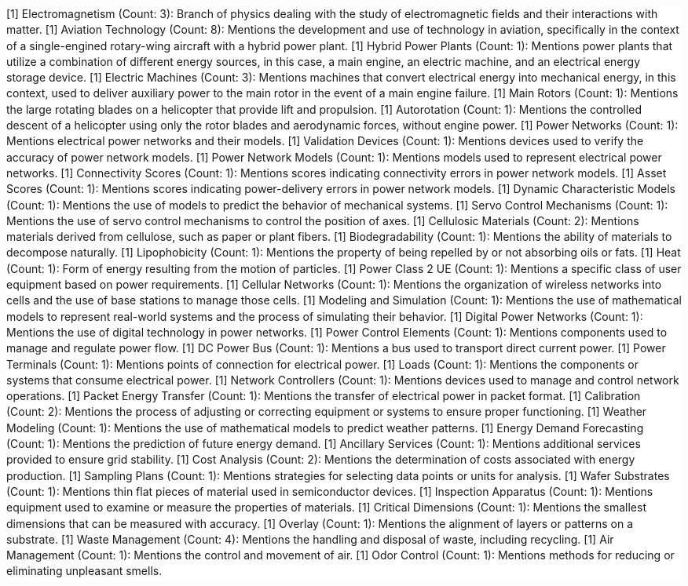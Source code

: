[1] Electromagnetism (Count: 3): Branch of physics dealing with the study of electromagnetic fields and their interactions with matter.
[1] Aviation Technology (Count: 8): Mentions the development and use of technology in aviation, specifically in the context of a single-engined rotary-wing aircraft with a hybrid power plant.
[1] Hybrid Power Plants (Count: 1): Mentions power plants that utilize a combination of different energy sources, in this case, a main engine, an electric machine, and an electrical energy storage device.
[1] Electric Machines (Count: 3): Mentions machines that convert electrical energy into mechanical energy, in this context, used to deliver auxiliary power to the main rotor in the event of a main engine failure.
[1] Main Rotors (Count: 1): Mentions the large rotating blades on a helicopter that provide lift and propulsion.
[1] Autorotation (Count: 1): Mentions the controlled descent of a helicopter using only the rotor blades and aerodynamic forces, without engine power.
[1] Power Networks (Count: 1): Mentions electrical power networks and their models.
[1] Validation Devices (Count: 1): Mentions devices used to verify the accuracy of power network models.
[1] Power Network Models (Count: 1): Mentions models used to represent electrical power networks.
[1] Connectivity Scores (Count: 1): Mentions scores indicating connectivity errors in power network models.
[1] Asset Scores (Count: 1): Mentions scores indicating power-delivery errors in power network models.
[1] Dynamic Characteristic Models (Count: 1): Mentions the use of models to predict the behavior of mechanical systems.
[1] Servo Control Mechanisms (Count: 1): Mentions the use of servo control mechanisms to control the position of axes.
[1] Cellulosic Materials (Count: 2): Mentions materials derived from cellulose, such as paper or plant fibers.
[1] Biodegradability (Count: 1): Mentions the ability of materials to decompose naturally.
[1] Lipophobicity (Count: 1): Mentions the property of being repelled by or not absorbing oils or fats.
[1] Heat (Count: 1): Form of energy resulting from the motion of particles.
[1] Power Class 2 UE (Count: 1): Mentions a specific class of user equipment based on power requirements.
[1] Cellular Networks (Count: 1): Mentions the organization of wireless networks into cells and the use of base stations to manage those cells.
[1] Modeling and Simulation (Count: 1): Mentions the use of mathematical models to represent real-world systems and the process of simulating their behavior.
[1] Digital Power Networks (Count: 1): Mentions the use of digital technology in power networks.
[1] Power Control Elements (Count: 1): Mentions components used to manage and regulate power flow.
[1] DC Power Bus (Count: 1): Mentions a bus used to transport direct current power.
[1] Power Terminals (Count: 1): Mentions points of connection for electrical power.
[1] Loads (Count: 1): Mentions the components or systems that consume electrical power.
[1] Network Controllers (Count: 1): Mentions devices used to manage and control network operations.
[1] Packet Energy Transfer (Count: 1): Mentions the transfer of electrical power in packet format.
[1] Calibration (Count: 2): Mentions the process of adjusting or correcting equipment or systems to ensure proper functioning.
[1] Weather Modeling (Count: 1): Mentions the use of mathematical models to predict weather patterns.
[1] Energy Demand Forecasting (Count: 1): Mentions the prediction of future energy demand.
[1] Ancillary Services (Count: 1): Mentions additional services provided to ensure grid stability.
[1] Cost Analysis (Count: 2): Mentions the determination of costs associated with energy production.
[1] Sampling Plans (Count: 1): Mentions strategies for selecting data points or units for analysis.
[1] Wafer Substrates (Count: 1): Mentions thin flat pieces of material used in semiconductor devices.
[1] Inspection Apparatus (Count: 1): Mentions equipment used to examine or measure the properties of materials.
[1] Critical Dimensions (Count: 1): Mentions the smallest dimensions that can be measured with accuracy.
[1] Overlay (Count: 1): Mentions the alignment of layers or patterns on a substrate.
[1] Waste Management (Count: 4): Mentions the handling and disposal of waste, including recycling.
[1] Air Management (Count: 1): Mentions the control and movement of air.
[1] Odor Control (Count: 1): Mentions methods for reducing or eliminating unpleasant smells.